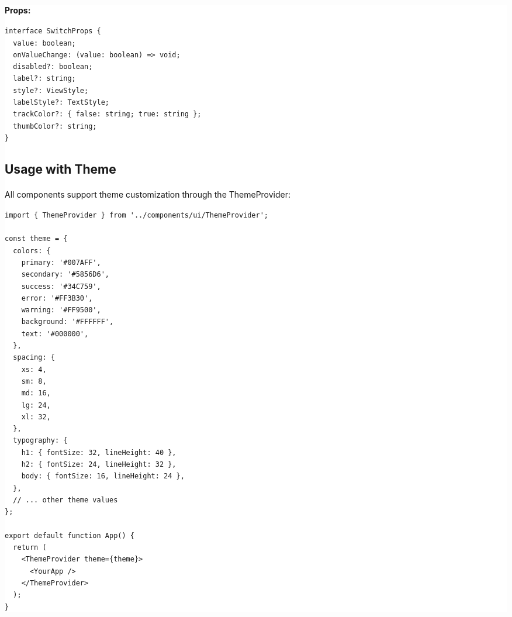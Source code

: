 **Props:**
```tsx
interface SwitchProps {
  value: boolean;
  onValueChange: (value: boolean) => void;
  disabled?: boolean;
  label?: string;
  style?: ViewStyle;
  labelStyle?: TextStyle;
  trackColor?: { false: string; true: string };
  thumbColor?: string;
}
```

## Usage with Theme

All components support theme customization through the ThemeProvider:

```tsx
import { ThemeProvider } from '../components/ui/ThemeProvider';

const theme = {
  colors: {
    primary: '#007AFF',
    secondary: '#5856D6',
    success: '#34C759',
    error: '#FF3B30',
    warning: '#FF9500',
    background: '#FFFFFF',
    text: '#000000',
  },
  spacing: {
    xs: 4,
    sm: 8,
    md: 16,
    lg: 24,
    xl: 32,
  },
  typography: {
    h1: { fontSize: 32, lineHeight: 40 },
    h2: { fontSize: 24, lineHeight: 32 },
    body: { fontSize: 16, lineHeight: 24 },
  },
  // ... other theme values
};

export default function App() {
  return (
    <ThemeProvider theme={theme}>
      <YourApp />
    </ThemeProvider>
  );
}
```
